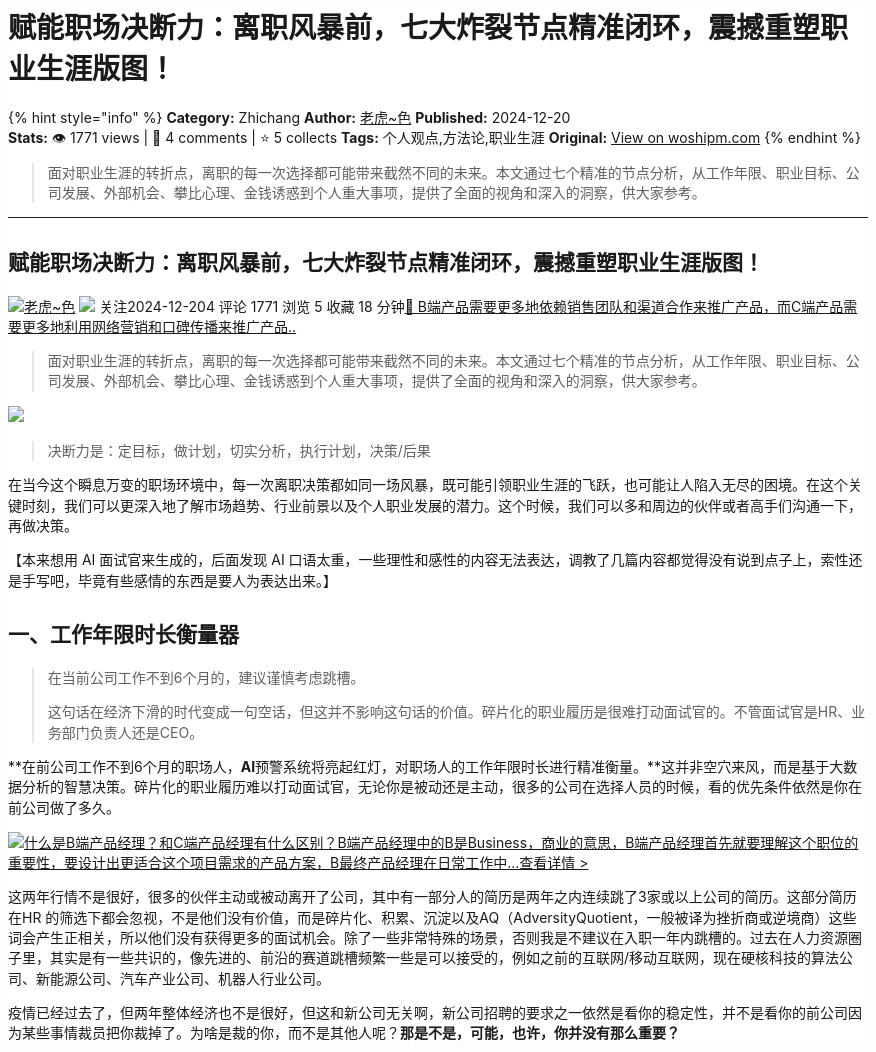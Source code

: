 # 赋能职场决断力：离职风暴前，七大炸裂节点精准闭环，震撼重塑职业生涯版图！
{% hint style="info" %}
**Category:** Zhichang
**Author:** [老虎~色](https://www.woshipm.com/u/138924)
**Published:** 2024-12-20  
**Stats:** 👁️ 1771 views | 💬 4 comments | ⭐ 5 collects
**Tags:** 个人观点,方法论,职业生涯
**Original:** [View on woshipm.com](https://www.woshipm.com/zhichang/6159121.html)
{% endhint %}
> 面对职业生涯的转折点，离职的每一次选择都可能带来截然不同的未来。本文通过七个精准的节点分析，从工作年限、职业目标、公司发展、外部机会、攀比心理、金钱诱惑到个人重大事项，提供了全面的视角和深入的洞察，供大家参考。

---

## 赋能职场决断力：离职风暴前，七大炸裂节点精准闭环，震撼重塑职业生涯版图！

[![](https://image.woshipm.com/wp-files/2016/09/对象分析图1.jpg!/both/72x72)](https://www.woshipm.com/u/138924)[老虎~色](https://www.woshipm.com/u/138924) ![](https://static.woshipm.com/tag/1121_1@2x.png) 关注2024-12-204 评论 1771 浏览 5 收藏 18 分钟[🔗 B端产品需要更多地依赖销售团队和渠道合作来推广产品，而C端产品需要更多地利用网络营销和口碑传播来推广产品..](https://ke.qidianla.com/courses/bcpm)

> 面对职业生涯的转折点，离职的每一次选择都可能带来截然不同的未来。本文通过七个精准的节点分析，从工作年限、职业目标、公司发展、外部机会、攀比心理、金钱诱惑到个人重大事项，提供了全面的视角和深入的洞察，供大家参考。

![](https://image.woshipm.com/2024/04/12/97fafb74-f8b9-11ee-b799-00163e142b65.png)

> 决断力是：定目标，做计划，切实分析，执行计划，决策/后果

在当今这个瞬息万变的职场环境中，每一次离职决策都如同一场风暴，既可能引领职业生涯的飞跃，也可能让人陷入无尽的困境。在这个关键时刻，我们可以更深入地了解市场趋势、行业前景以及个人职业发展的潜力。这个时候，我们可以多和周边的伙伴或者高手们沟通一下，再做决策。

【本来想用 AI 面试官来生成的，后面发现 AI 口语太重，一些理性和感性的内容无法表达，调教了几篇内容都觉得没有说到点子上，索性还是手写吧，毕竟有些感情的东西是要人为表达出来。】

## 一、工作年限时长衡量器

> 在当前公司工作不到6个月的，建议谨慎考虑跳槽。
> 
> 这句话在经济下滑的时代变成一句空话，但这并不影响这句话的价值。碎片化的职业履历是很难打动面试官的。不管面试官是HR、业务部门负责人还是CEO。

**在前公司工作不到6个月的职场人，****AI****预警系统将亮起红灯，对职场人的工作年限时长进行精准衡量。**这并非空穴来风，而是基于大数据分析的智慧决策。碎片化的职业履历难以打动面试官，无论你是被动还是主动，很多的公司在选择人员的时候，看的优先条件依然是你在前公司做了多久。

[![](https://image.woshipm.com/2023/07/27/6f50fd24-2c7f-11ee-875d-00163e0b5ff3.png)什么是B端产品经理？和C端产品经理有什么区别？B端产品经理中的B是Business，商业的意思，B端产品经理首先就要理解这个职位的重要性，要设计出更适合这个项目需求的产品方案，B最终产品经理在日常工作中...查看详情 >](https://ke.qidianla.com/courses/bcpm)

这两年行情不是很好，很多的伙伴主动或被动离开了公司，其中有一部分人的简历是两年之内连续跳了3家或以上公司的简历。这部分简历在HR 的筛选下都会忽视，不是他们没有价值，而是碎片化、积累、沉淀以及AQ（AdversityQuotient，一般被译为挫折商或逆境商）这些词会产生正相关，所以他们没有获得更多的面试机会。除了一些非常特殊的场景，否则我是不建议在入职一年内跳槽的。过去在人力资源圈子里，其实是有一些共识的，像先进的、前沿的赛道跳槽频繁一些是可以接受的，例如之前的互联网/移动互联网，现在硬核科技的算法公司、新能源公司、汽车产业公司、机器人行业公司。

疫情已经过去了，但两年整体经济也不是很好，但这和新公司无关啊，新公司招聘的要求之一依然是看你的稳定性，并不是看你的前公司因为某些事情裁员把你裁掉了。为啥是裁的你，而不是其他人呢？**那是不是，可能，也许，你并没有那么重要？**
